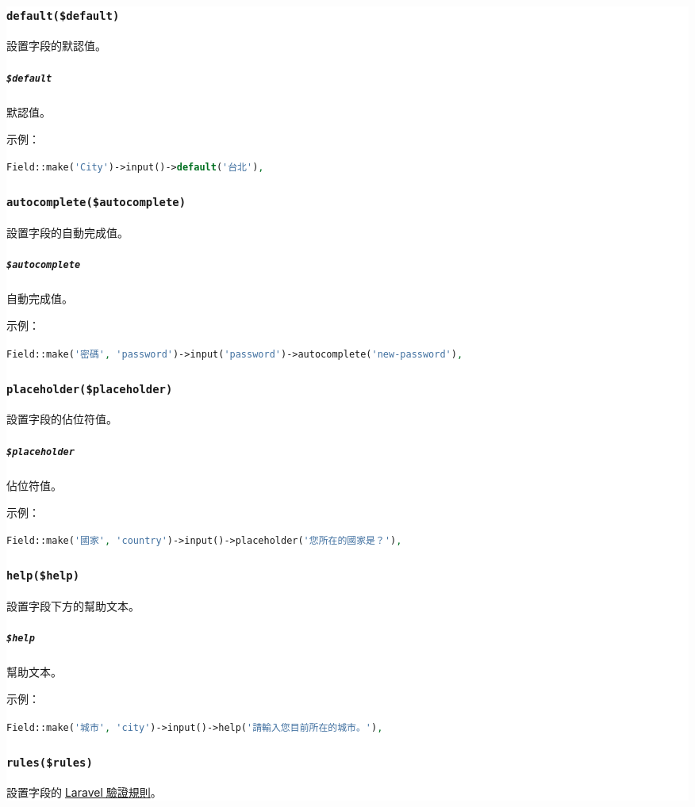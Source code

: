 ### `default($default)`

設置字段的默認值。

##### `$default`

默認值。

示例：

```php
Field::make('City')->input()->default('台北'),
```

### `autocomplete($autocomplete)`

設置字段的自動完成值。

##### `$autocomplete`

自動完成值。

示例：

```php
Field::make('密碼', 'password')->input('password')->autocomplete('new-password'),
```

### `placeholder($placeholder)`

設置字段的佔位符值。

##### `$placeholder`

佔位符值。

示例：

```php
Field::make('國家', 'country')->input()->placeholder('您所在的國家是？'),
```

### `help($help)`

設置字段下方的幫助文本。

##### `$help`

幫助文本。

示例：

```php
Field::make('城市', 'city')->input()->help('請輸入您目前所在的城市。'),
```

### `rules($rules)`

設置字段的 [Laravel 驗證規則](https://laravel.com/docs/master/validation#available-validation-rules)。
